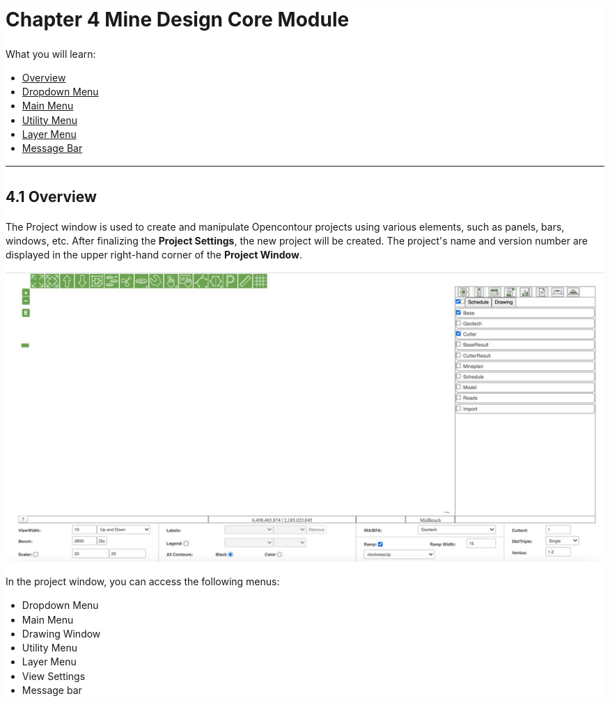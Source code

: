 
# Chapter 4 Mine Design Core Module

What you will learn:

- [Overview](#41-overview)
- [Dropdown Menu](#42-dropdown-menu)
- [Main Menu](#43-main-menu)
- [Utility Menu](#44-utility-menu)
- [Layer Menu](#45-layer-menu)
- [Message Bar](#47-message-bar)





____________________________________________________________________



## 4.1 Overview


The Project window is used to create and manipulate Opencontour projects using various elements, such as panels, bars, windows, etc. After finalizing the **Project Settings**, the new project will be created. The project's name and version number are displayed in the upper right-hand corner of the **Project Window**.

![Image](./images/proejct_window_dashboard.jpg)

In the project window, you can access the following menus:

- Dropdown Menu
- Main Menu
- Drawing Window
- Utility Menu
- Layer Menu
- View Settings
- Message bar
